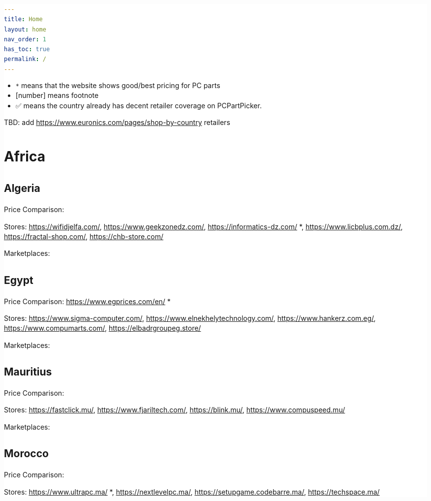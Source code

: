 ```yaml
---
title: Home
layout: home
nav_order: 1
has_toc: true
permalink: /
---
```


- `*` means that the website shows good/best pricing for PC parts
- [number] means footnote
-  ✅ means the country already has decent retailer coverage on PCPartPicker.

[^1]: Geoblocked - requires a VPN

[^2]: Has bad customer support

[^3]: Does not allow returns

TBD: add https://www.euronics.com/pages/shop-by-country retailers

# Africa
 
## Algeria

Price Comparison:

Stores: <https://wifidjelfa.com/>, <https://www.geekzonedz.com/>, <https://informatics-dz.com/> *, <https://www.licbplus.com.dz/>, <https://fractal-shop.com/>, <https://chb-store.com/>

Marketplaces:

## Egypt

Price Comparison: <https://www.egprices.com/en/> *

Stores: <https://www.sigma-computer.com/>, <https://www.elnekhelytechnology.com/>, <https://www.hankerz.com.eg/>, <https://www.compumarts.com/>, <https://elbadrgroupeg.store/>

Marketplaces:

## Mauritius

Price Comparison:

Stores: <https://fastclick.mu/>, <https://www.fjariltech.com/>, <https://blink.mu/>, <https://www.compuspeed.mu/>

Marketplaces:

## Morocco

Price Comparison:

Stores: <https://www.ultrapc.ma/> *, <https://nextlevelpc.ma/>, <https://setupgame.codebarre.ma/>, <https://techspace.ma/>
